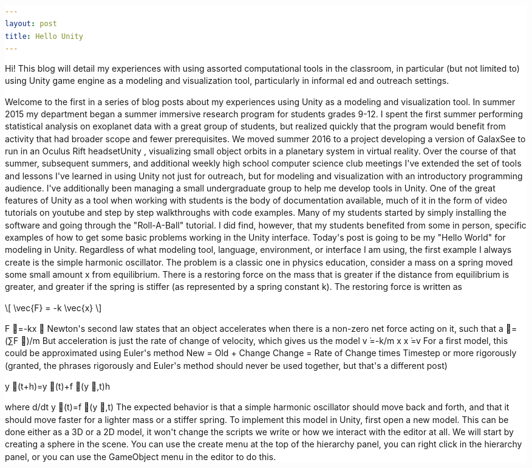 ```yaml
---
layout: post
title: Hello Unity
---
```


Hi! This blog will detail my experiences with using assorted computational tools in the classroom, in particular (but not limited to) using Unity game engine as a modeling and visualization tool, particularly in informal ed and outreach settings.

Welcome to the first in a series of blog posts about my experiences using Unity as a modeling and visualization tool. In summer 2015 my department began a summer immersive research program for students grades 9-12. I spent the first summer performing statistical analysis on exoplanet data with a great group of students, but realized quickly that the program would benefit from activity that had broader scope and fewer prerequisites. We moved summer 2016 to a project developing a version of GalaxSee to run in an Oculus Rift headsetUnity , visualizing small object orbits in a planetary system in virtual reality. Over the course of that summer, subsequent summers, and additional weekly high school computer science club meetings I've extended the set of tools and lessons I've learned in using Unity not just for outreach, but for modeling and visualization with an introductory programming audience.  I've additionally been managing a small undergraduate group to help me develop tools in Unity.
One of the great features of Unity as a tool when working with students is the body of documentation available, much of it in the form of video tutorials on youtube and step by step walkthroughs with code examples. Many of my students started by simply installing the software and going through the "Roll-A-Ball" tutorial. I did find, however, that my students benefited from some in person, specific examples of how to get some basic problems working in the Unity interface.
Today's post is going to be my "Hello World" for modeling in Unity. Regardless of what modeling tool, language, environment, or interface I am using, the first example I always create is the simple harmonic oscillator. The problem is a classic one in physics education, consider a mass on a spring moved some small amount x from equilibrium. There is a restoring force on the mass that is greater if the distance from equilibrium is greater, and greater if the spring is stiffer (as represented by a spring constant k). The restoring force is written as

\\[ \vec{F} = -k \vec{x} \\]

F ⃗=-kx ⃗
Newton's second law states that an object accelerates when there is a non-zero net force acting on it, such that
a ⃗=(∑F ⃗)/m
But acceleration is just the rate of change of velocity, which gives us the model
v ̇=-k/m x
x ̇=v
For a first model, this could be approximated using Euler's method
New = Old + Change
Change = Rate of Change times Timestep
or more rigorously (granted, the phrases rigorously and Euler's method should never be used together, but that's a different post)


y ⃗(t+h)=y ⃗(t)+f ⃗(y ⃗,t)h

where  d/dt y ⃗(t)=f ⃗(y ⃗,t)
The expected behavior is that a simple harmonic oscillator should move back and forth, and that it should move faster for a lighter mass or a stiffer spring.
To implement this model in Unity, first open a new model. This can be done either as a 3D or a 2D model, it won't change the scripts we write or how we interact with the editor at all.
We will start by creating a sphere in the scene. You can use the create menu at the top of the hierarchy panel, you can right click in the hierarchy panel, or you can use the GameObject menu in the editor to do this.
 